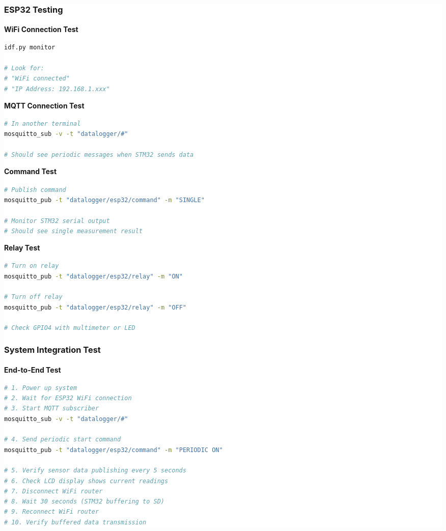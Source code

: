 ### ESP32 Testing

**WiFi Connection Test**
```bash
idf.py monitor

# Look for:
# "WiFi connected"
# "IP Address: 192.168.1.xxx"
```

**MQTT Connection Test**
```bash
# In another terminal
mosquitto_sub -v -t "datalogger/#"

# Should see periodic messages when STM32 sends data
```

**Command Test**
```bash
# Publish command
mosquitto_pub -t "datalogger/esp32/command" -m "SINGLE"

# Monitor STM32 serial output
# Should see single measurement result
```

**Relay Test**
```bash
# Turn on relay
mosquitto_pub -t "datalogger/esp32/relay" -m "ON"

# Turn off relay
mosquitto_pub -t "datalogger/esp32/relay" -m "OFF"

# Check GPIO4 with multimeter or LED
```

### System Integration Test

**End-to-End Test**
```bash
# 1. Power up system
# 2. Wait for ESP32 WiFi connection
# 3. Start MQTT subscriber
mosquitto_sub -v -t "datalogger/#"

# 4. Send periodic start command
mosquitto_pub -t "datalogger/esp32/command" -m "PERIODIC ON"

# 5. Verify sensor data publishing every 5 seconds
# 6. Check LCD display shows current readings
# 7. Disconnect WiFi router
# 8. Wait 30 seconds (STM32 buffering to SD)
# 9. Reconnect WiFi router
# 10. Verify buffered data transmission
```
